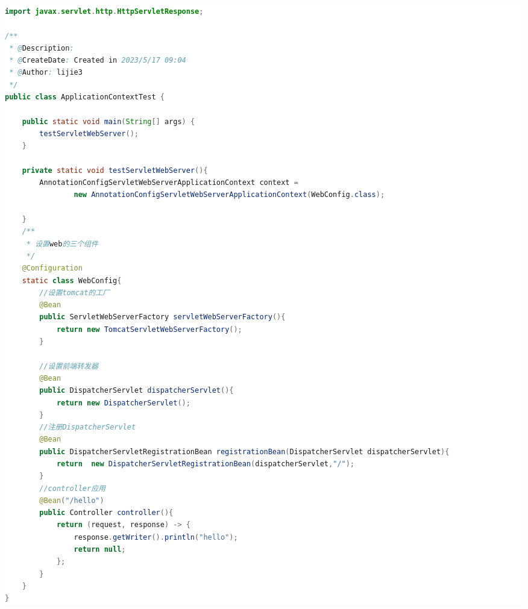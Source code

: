 ```java
import javax.servlet.http.HttpServletResponse;

/**
 * @Description:
 * @CreateDate: Created in 2023/5/17 09:04
 * @Author: lijie3
 */
public class ApplicationContextTest {

    public static void main(String[] args) {
        testServletWebServer();
    }

    private static void testServletWebServer(){
        AnnotationConfigServletWebServerApplicationContext context =
                new AnnotationConfigServletWebServerApplicationContext(WebConfig.class);

    }
    /**
     * 设置web的三个组件
     */
    @Configuration
    static class WebConfig{
        //设置tomcat的工厂
        @Bean
        public ServletWebServerFactory servletWebServerFactory(){
            return new TomcatServletWebServerFactory();
        }

        //设置前端转发器
        @Bean
        public DispatcherServlet dispatcherServlet(){
            return new DispatcherServlet();
        }
        //注册DispatcherServlet
        @Bean
        public DispatcherServletRegistrationBean registrationBean(DispatcherServlet dispatcherServlet){
            return  new DispatcherServletRegistrationBean(dispatcherServlet,"/");
        }
        //controller应用
        @Bean("/hello")
        public Controller controller(){
            return (request, response) -> {
                response.getWriter().println("hello");
                return null;
            };
        }
    }
}
```
